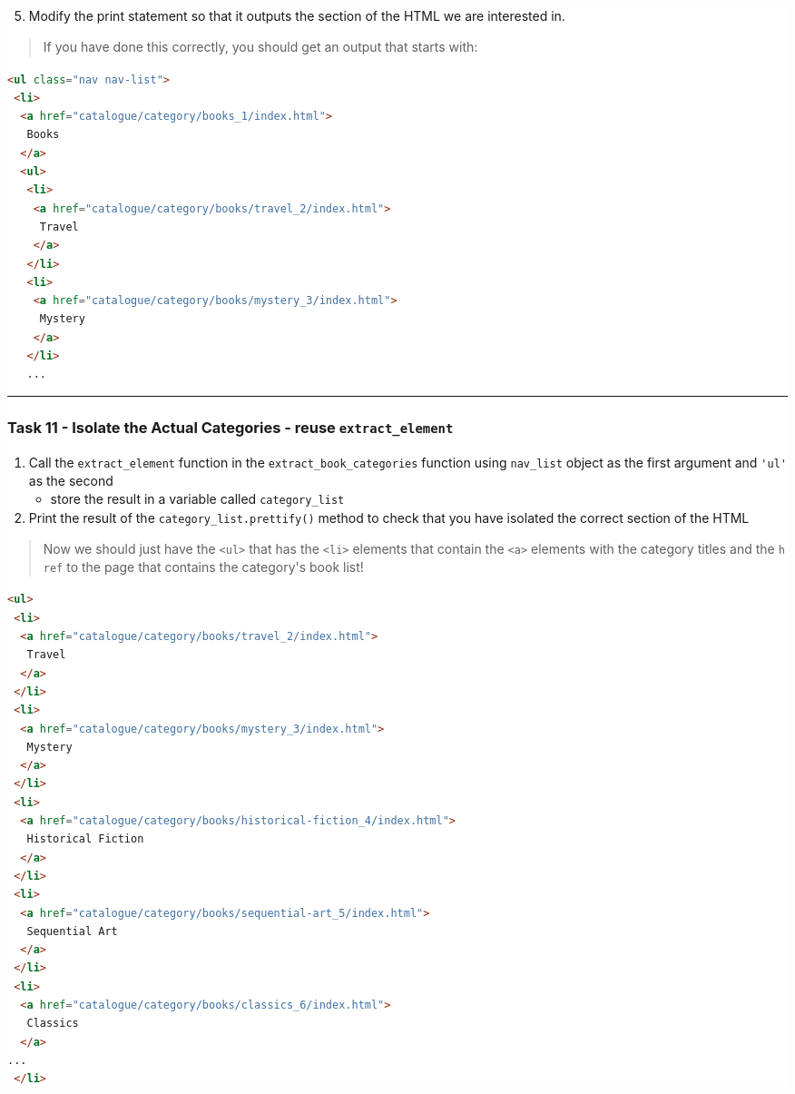 5. Modify the print statement so that it outputs the section of the HTML we are interested in.

> If you have done this correctly, you should get an output that starts with:

```html
<ul class="nav nav-list">
 <li>
  <a href="catalogue/category/books_1/index.html">
   Books
  </a>
  <ul>
   <li>
    <a href="catalogue/category/books/travel_2/index.html">
     Travel
    </a>
   </li>
   <li>
    <a href="catalogue/category/books/mystery_3/index.html">
     Mystery
    </a>
   </li>
   ...
```

---

### Task 11 - Isolate the Actual Categories - reuse `extract_element`

1. Call the `extract_element` function in the `extract_book_categories` function using `nav_list` object as the first argument and `'ul'` as the second
    - store the result in a variable called `category_list`
2. Print the result of the `category_list.prettify()` method to check that you have isolated the correct section of the HTML

> Now we should just have the `<ul>` that has the `<li>` elements that contain the `<a>` elements with the category titles and the `href` to the page that contains the category's book list!

```html
<ul>
 <li>
  <a href="catalogue/category/books/travel_2/index.html">
   Travel
  </a>
 </li>
 <li>
  <a href="catalogue/category/books/mystery_3/index.html">
   Mystery
  </a>
 </li>
 <li>
  <a href="catalogue/category/books/historical-fiction_4/index.html">
   Historical Fiction
  </a>
 </li>
 <li>
  <a href="catalogue/category/books/sequential-art_5/index.html">
   Sequential Art
  </a>
 </li>
 <li>
  <a href="catalogue/category/books/classics_6/index.html">
   Classics
  </a>
...
 </li>
```